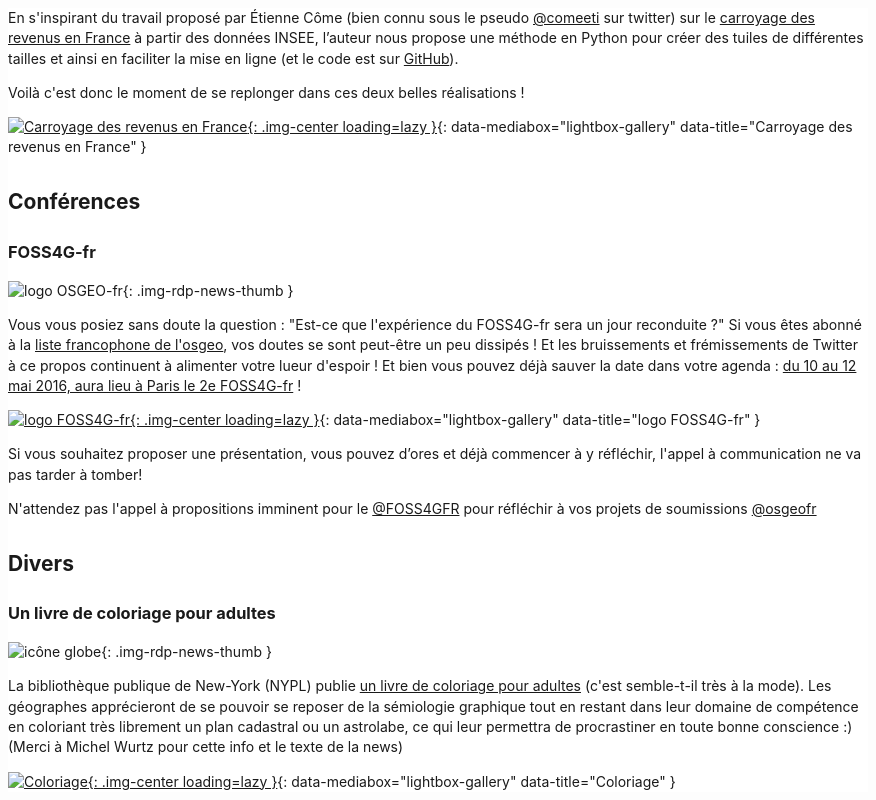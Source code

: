 En s'inspirant du travail proposé par Étienne Côme (bien connu sous le pseudo [@comeeti](https://twitter.com/comeetie) sur twitter) sur le [carroyage des revenus en France](http://www.comeetie.fr/galerie/francepixels/#map/revenus/vardefault/7/46.977/3.373) à partir des données INSEE, l’auteur nous propose une méthode en Python pour créer des tuiles de différentes tailles et ainsi en faciliter la mise en ligne (et le code est sur [GitHub](https://github.com/jplusplus/rentswatch-stats/blob/master/analyses/tiles/city_make_tiles.py)).  

Voilà c'est donc le moment de se replonger dans ces deux belles réalisations !

[![Carroyage des revenus en France](https://cdn.geotribu.fr/img/articles-blog-rdp/capture-ecran/carroyage_rent.jpg "Carroyage des revenus en France"){: .img-center loading=lazy }](https://cdn.geotribu.fr/img/articles-blog-rdp/capture-ecran/carroyage_rent.jpg){: data-mediabox="lightbox-gallery" data-title="Carroyage des revenus en France" }

## Conférences

### FOSS4G-fr

![logo OSGEO-fr](https://cdn.geotribu.fr/img/logos-icones/entreprises_association/osgeo_fr.png "logo OSGEO-fr"){: .img-rdp-news-thumb }

Vous vous posiez sans doute la question : "Est-ce que l'expérience du FOSS4G-fr sera un jour reconduite ?" Si vous êtes abonné à la [liste francophone de l'osgeo](https://lists.osgeo.org/listinfo/francophone), vos doutes se sont peut-être un peu dissipés ! Et les bruissements et frémissements de Twitter à ce propos continuent à alimenter votre lueur d'espoir ! Et bien vous pouvez déjà sauver la date dans votre agenda : [du 10 au 12 mai 2016, aura lieu à Paris le 2e FOSS4G-fr](http://osgeo.asso.fr/foss4gfr-2016/) !

[![logo FOSS4G-fr](https://cdn.geotribu.fr/img/articles-blog-rdp/capture-ecran/logo-foss4gfr2012_0.png "logo FOSS4G-fr"){: .img-center loading=lazy }](https://cdn.geotribu.fr/img/articles-blog-rdp/capture-ecran/logo-foss4gfr2012_0.png){: data-mediabox="lightbox-gallery" data-title="logo FOSS4G-fr" }

Si vous souhaitez proposer une présentation, vous pouvez d’ores et déjà commencer à y réfléchir, l'appel à communication ne va pas tarder à tomber!

N'attendez pas l'appel à propositions imminent pour le [@FOSS4GFR](https://twitter.com/FOSS4GFR) pour réfléchir à vos projets de soumissions [@osgeofr](https://twitter.com/osgeofr)

## Divers

### Un livre de coloriage pour adultes

![icône globe](https://cdn.geotribu.fr/img/internal/icons-rdp-news/world.png "icône globe"){: .img-rdp-news-thumb }

La bibliothèque publique de New-York (NYPL) publie [un livre de coloriage pour adultes](http://www.nypl.org/blog/2016/02/01/color-our-collections) (c'est semble-t-il très à la mode). Les géographes apprécieront de se pouvoir se reposer de la sémiologie graphique tout en restant dans leur domaine de compétence en coloriant très librement un plan cadastral ou un astrolabe, ce qui leur permettra de procrastiner en toute bonne conscience :) (Merci à Michel Wurtz pour cette info et le texte de la news)

[![Coloriage](https://cdn.geotribu.fr/img/articles-blog-rdp/capture-ecran/nypl1637982.gif "Coloriage"){: .img-center loading=lazy }](https://cdn.geotribu.fr/img/articles-blog-rdp/capture-ecran/nypl1637982.gif){: data-mediabox="lightbox-gallery" data-title="Coloriage" }
